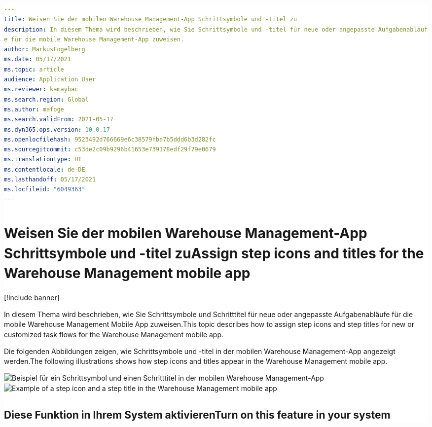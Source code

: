 ```yaml
---
title: Weisen Sie der mobilen Warehouse Management-App Schrittsymbole und -titel zu
description: In diesem Thema wird beschrieben, wie Sie Schrittsymbole und -titel für neue oder angepasste Aufgabenabläufe für die mobile Warehouse Management-App zuweisen.
author: MarkusFogelberg
ms.date: 05/17/2021
ms.topic: article
audience: Application User
ms.reviewer: kamaybac
ms.search.region: Global
ms.author: mafoge
ms.search.validFrom: 2021-05-17
ms.dyn365.ops.version: 10.0.17
ms.openlocfilehash: 9523492d766669e6c38579fba7b5ddd6b3d282fc
ms.sourcegitcommit: c53de2c09b9296b41653e739178edf29f79e0679
ms.translationtype: HT
ms.contentlocale: de-DE
ms.lasthandoff: 05/17/2021
ms.locfileid: "6049363"
---
```

# <a name="assign-step-icons-and-titles-for-the-warehouse-management-mobile-app"></a><span data-ttu-id="524d6-103">Weisen Sie der mobilen Warehouse Management-App Schrittsymbole und -titel zu</span><span class="sxs-lookup"><span data-stu-id="524d6-103">Assign step icons and titles for the Warehouse Management mobile app</span></span>

[!include [banner](../includes/banner.md)]

<span data-ttu-id="524d6-104">In diesem Thema wird beschrieben, wie Sie Schrittsymbole und Schritttitel für neue oder angepasste Aufgabenabläufe für die mobile Warehouse Management Mobile App zuweisen.</span><span class="sxs-lookup"><span data-stu-id="524d6-104">This topic describes how to assign step icons and step titles for new or customized task flows for the Warehouse Management mobile app.</span></span>

<span data-ttu-id="524d6-105">Die folgenden Abbildungen zeigen, wie Schrittsymbole und -titel in der mobilen Warehouse Management-App angezeigt werden.</span><span class="sxs-lookup"><span data-stu-id="524d6-105">The following illustrations shows how step icons and titles appear in the Warehouse Management mobile app.</span></span>

<span data-ttu-id="524d6-106">![Beispiel für ein Schrittsymbol und einen Schritttitel in der mobilen Warehouse Management-App](media/step-icon-example.png "Beispiel für ein Schrittsymbol und einen Schritttitel in der mobilen Warehouse Management-App")</span><span class="sxs-lookup"><span data-stu-id="524d6-106">![Example of a step icon and a step title in the Warehouse Management mobile app](media/step-icon-example.png "Example of a step icon and a step title in the Warehouse Management mobile app")</span></span>

## <a name="turn-on-this-feature-in-your-system"></a><span data-ttu-id="524d6-107">Diese Funktion in Ihrem System aktivieren</span><span class="sxs-lookup"><span data-stu-id="524d6-107">Turn on this feature in your system</span></span>
